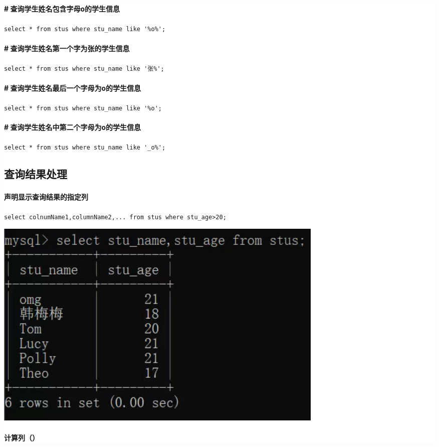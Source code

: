 #### # 查询学生姓名包含字母o的学生信息

```mysql
select * from stus where stu_name like '%o%';
```

#### # 查询学生姓名第一个字为张的学生信息

```mysql
select * from stus where stu_name like '张%';
```

#### # 查询学生姓名最后一个字母为o的学生信息

```mysql
select * from stus where stu_name like '%o';
```

#### # 查询学生姓名中第二个字母为o的学生信息

```mysql
select * from stus where stu_name like '_o%';
```

## 查询结果处理

#### 声明显示查询结果的指定列

```mysql
select colnumName1,columnName2,... from stus where stu_age>20;
```

![image-20230425183133608](image/image-20230425183133608.png)  

#### 计算列（）
